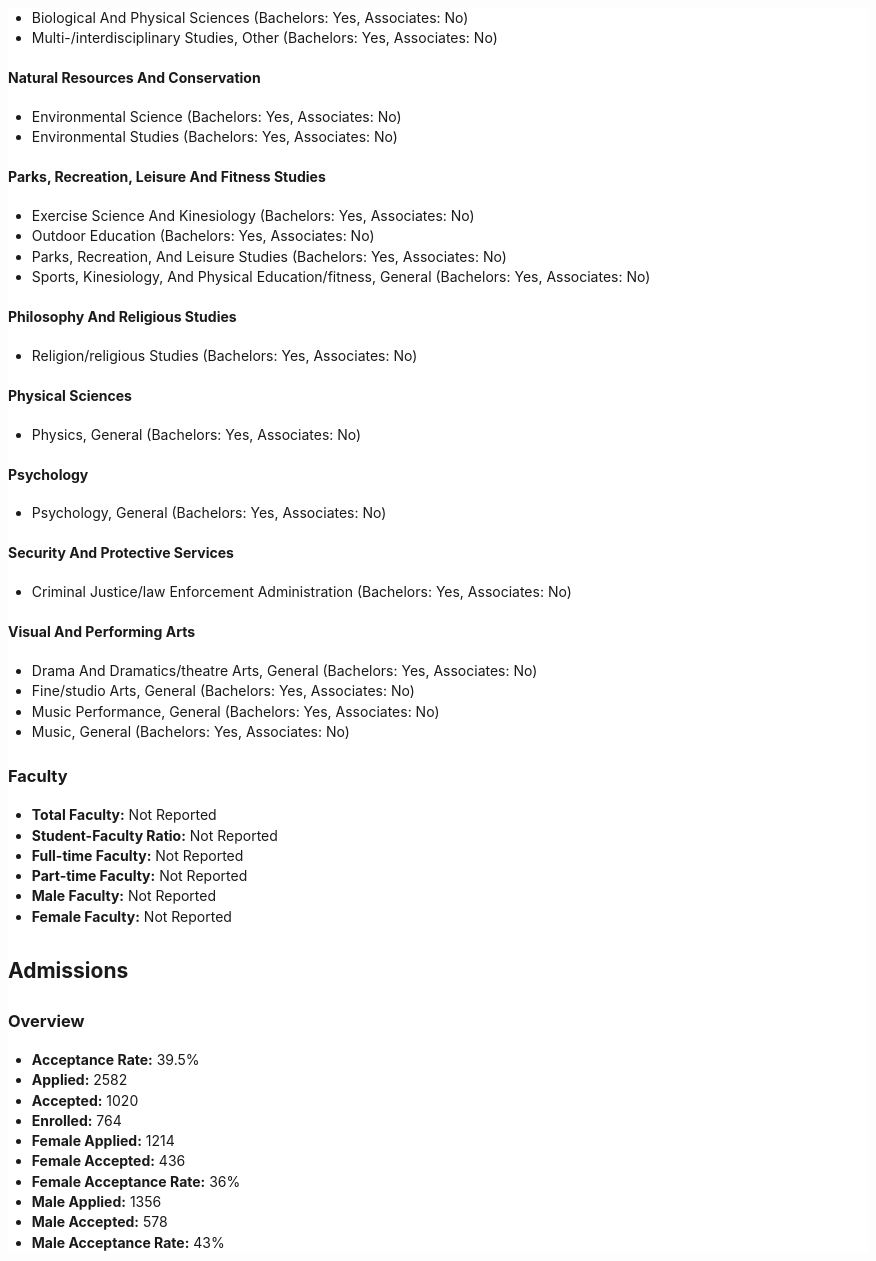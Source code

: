 - Biological And Physical Sciences (Bachelors: Yes, Associates: No)
- Multi-/interdisciplinary Studies, Other (Bachelors: Yes, Associates: No)

#### Natural Resources And Conservation

- Environmental Science (Bachelors: Yes, Associates: No)
- Environmental Studies (Bachelors: Yes, Associates: No)

#### Parks, Recreation, Leisure And Fitness Studies

- Exercise Science And Kinesiology (Bachelors: Yes, Associates: No)
- Outdoor Education (Bachelors: Yes, Associates: No)
- Parks, Recreation, And Leisure Studies (Bachelors: Yes, Associates: No)
- Sports, Kinesiology, And Physical Education/fitness, General (Bachelors: Yes, Associates: No)

#### Philosophy And Religious Studies

- Religion/religious Studies (Bachelors: Yes, Associates: No)

#### Physical Sciences

- Physics, General (Bachelors: Yes, Associates: No)

#### Psychology

- Psychology, General (Bachelors: Yes, Associates: No)

#### Security And Protective Services

- Criminal Justice/law Enforcement Administration (Bachelors: Yes, Associates: No)

#### Visual And Performing Arts

- Drama And Dramatics/theatre Arts, General (Bachelors: Yes, Associates: No)
- Fine/studio Arts, General (Bachelors: Yes, Associates: No)
- Music Performance, General (Bachelors: Yes, Associates: No)
- Music, General (Bachelors: Yes, Associates: No)

### Faculty

- **Total Faculty:** Not Reported
- **Student-Faculty Ratio:** Not Reported
- **Full-time Faculty:** Not Reported
- **Part-time Faculty:** Not Reported
- **Male Faculty:** Not Reported
- **Female Faculty:** Not Reported

## Admissions

### Overview

- **Acceptance Rate:** 39.5%
- **Applied:** 2582
- **Accepted:** 1020
- **Enrolled:** 764
- **Female Applied:** 1214
- **Female Accepted:** 436
- **Female Acceptance Rate:** 36%
- **Male Applied:** 1356
- **Male Accepted:** 578
- **Male Acceptance Rate:** 43%
